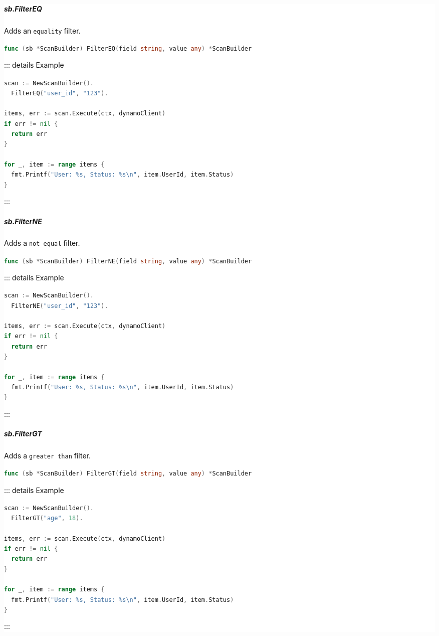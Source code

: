 ##### sb.FilterEQ
Adds an `equality` filter.
```go
func (sb *ScanBuilder) FilterEQ(field string, value any) *ScanBuilder
```
::: details Example
```go
scan := NewScanBuilder().
  FilterEQ("user_id", "123").

items, err := scan.Execute(ctx, dynamoClient)
if err != nil {
  return err
}

for _, item := range items {
  fmt.Printf("User: %s, Status: %s\n", item.UserId, item.Status)
}
```
:::

##### sb.FilterNE
Adds a `not equal` filter. 
```go
func (sb *ScanBuilder) FilterNE(field string, value any) *ScanBuilder
```
::: details Example
```go
scan := NewScanBuilder().
  FilterNE("user_id", "123").

items, err := scan.Execute(ctx, dynamoClient)
if err != nil {
  return err
}

for _, item := range items {
  fmt.Printf("User: %s, Status: %s\n", item.UserId, item.Status)
}
```
:::

##### sb.FilterGT
Adds a `greater than` filter.  
```go
func (sb *ScanBuilder) FilterGT(field string, value any) *ScanBuilder
```
::: details Example
```go
scan := NewScanBuilder().
  FilterGT("age", 18).

items, err := scan.Execute(ctx, dynamoClient)
if err != nil {
  return err
}

for _, item := range items {
  fmt.Printf("User: %s, Status: %s\n", item.UserId, item.Status)
}
```
:::
